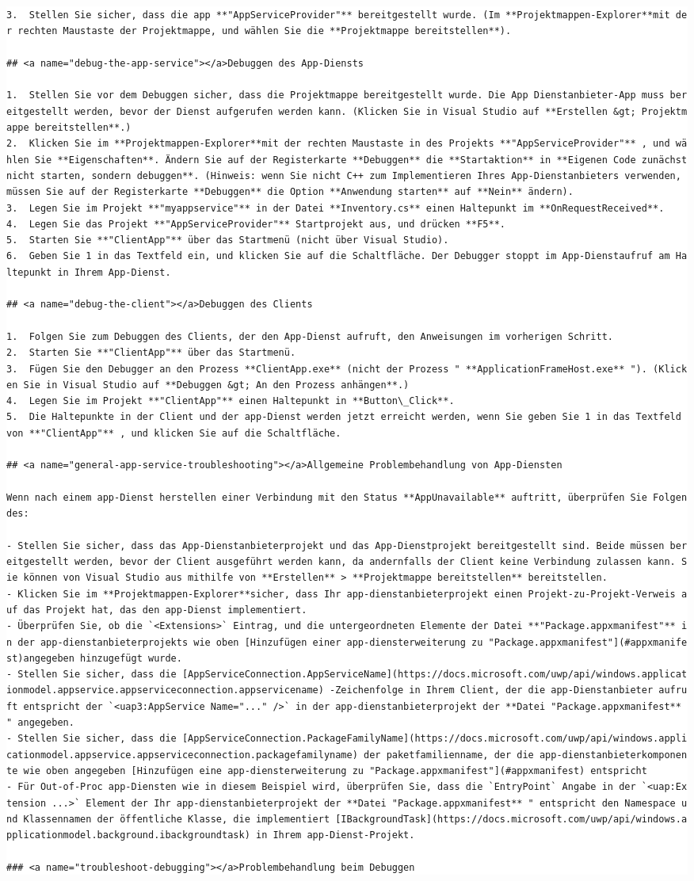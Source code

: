    ```
3.  Stellen Sie sicher, dass die app **"AppServiceProvider"** bereitgestellt wurde. (Im **Projektmappen-Explorer**mit der rechten Maustaste der Projektmappe, und wählen Sie die **Projektmappe bereitstellen**).

## <a name="debug-the-app-service"></a>Debuggen des App-Diensts

1.  Stellen Sie vor dem Debuggen sicher, dass die Projektmappe bereitgestellt wurde. Die App Dienstanbieter-App muss bereitgestellt werden, bevor der Dienst aufgerufen werden kann. (Klicken Sie in Visual Studio auf **Erstellen &gt; Projektmappe bereitstellen**.)
2.  Klicken Sie im **Projektmappen-Explorer**mit der rechten Maustaste in des Projekts **"AppServiceProvider"** , und wählen Sie **Eigenschaften**. Ändern Sie auf der Registerkarte **Debuggen** die **Startaktion** in **Eigenen Code zunächst nicht starten, sondern debuggen**. (Hinweis: wenn Sie nicht C++ zum Implementieren Ihres App-Dienstanbieters verwenden, müssen Sie auf der Registerkarte **Debuggen** die Option **Anwendung starten** auf **Nein** ändern).
3.  Legen Sie im Projekt **"myappservice"** in der Datei **Inventory.cs** einen Haltepunkt im **OnRequestReceived**.
4.  Legen Sie das Projekt **"AppServiceProvider"** Startprojekt aus, und drücken **F5**.
5.  Starten Sie **"ClientApp"** über das Startmenü (nicht über Visual Studio).
6.  Geben Sie 1 in das Textfeld ein, und klicken Sie auf die Schaltfläche. Der Debugger stoppt im App-Dienstaufruf am Haltepunkt in Ihrem App-Dienst.

## <a name="debug-the-client"></a>Debuggen des Clients

1.  Folgen Sie zum Debuggen des Clients, der den App-Dienst aufruft, den Anweisungen im vorherigen Schritt.
2.  Starten Sie **"ClientApp"** über das Startmenü.
3.  Fügen Sie den Debugger an den Prozess **ClientApp.exe** (nicht der Prozess " **ApplicationFrameHost.exe** "). (Klicken Sie in Visual Studio auf **Debuggen &gt; An den Prozess anhängen**.)
4.  Legen Sie im Projekt **"ClientApp"** einen Haltepunkt in **Button\_Click**.
5.  Die Haltepunkte in der Client und der app-Dienst werden jetzt erreicht werden, wenn Sie geben Sie 1 in das Textfeld von **"ClientApp"** , und klicken Sie auf die Schaltfläche.

## <a name="general-app-service-troubleshooting"></a>Allgemeine Problembehandlung von App-Diensten

Wenn nach einem app-Dienst herstellen einer Verbindung mit den Status **AppUnavailable** auftritt, überprüfen Sie Folgendes:

- Stellen Sie sicher, dass das App-Dienstanbieterprojekt und das App-Dienstprojekt bereitgestellt sind. Beide müssen bereitgestellt werden, bevor der Client ausgeführt werden kann, da andernfalls der Client keine Verbindung zulassen kann. Sie können von Visual Studio aus mithilfe von **Erstellen** > **Projektmappe bereitstellen** bereitstellen.
- Klicken Sie im **Projektmappen-Explorer**sicher, dass Ihr app-dienstanbieterprojekt einen Projekt-zu-Projekt-Verweis auf das Projekt hat, das den app-Dienst implementiert.
- Überprüfen Sie, ob die `<Extensions>` Eintrag, und die untergeordneten Elemente der Datei **"Package.appxmanifest"** in der app-dienstanbieterprojekts wie oben [Hinzufügen einer app-diensterweiterung zu "Package.appxmanifest"](#appxmanifest)angegeben hinzugefügt wurde.
- Stellen Sie sicher, dass die [AppServiceConnection.AppServiceName](https://docs.microsoft.com/uwp/api/windows.applicationmodel.appservice.appserviceconnection.appservicename) -Zeichenfolge in Ihrem Client, der die app-Dienstanbieter aufruft entspricht der `<uap3:AppService Name="..." />` in der app-dienstanbieterprojekt der **Datei "Package.appxmanifest** " angegeben.
- Stellen Sie sicher, dass die [AppServiceConnection.PackageFamilyName](https://docs.microsoft.com/uwp/api/windows.applicationmodel.appservice.appserviceconnection.packagefamilyname) der paketfamilienname, der die app-dienstanbieterkomponente wie oben angegeben [Hinzufügen eine app-diensterweiterung zu "Package.appxmanifest"](#appxmanifest) entspricht
- Für Out-of-Proc app-Diensten wie in diesem Beispiel wird, überprüfen Sie, dass die `EntryPoint` Angabe in der `<uap:Extension ...>` Element der Ihr app-dienstanbieterprojekt der **Datei "Package.appxmanifest** " entspricht den Namespace und Klassennamen der öffentliche Klasse, die implementiert [IBackgroundTask](https://docs.microsoft.com/uwp/api/windows.applicationmodel.background.ibackgroundtask) in Ihrem app-Dienst-Projekt.

### <a name="troubleshoot-debugging"></a>Problembehandlung beim Debuggen

   ```